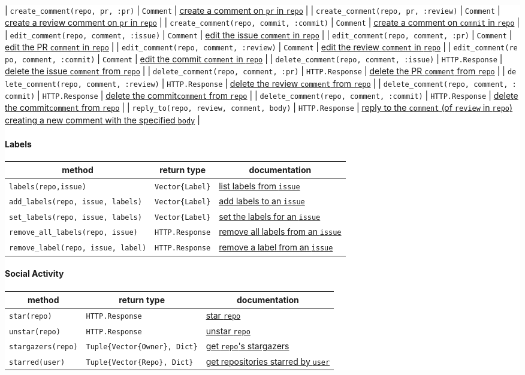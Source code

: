 | `create_comment(repo, pr, :pr)`          | `Comment`                      | [create a comment on `pr` in `repo`](https://developer.github.com/v3/issues/comments/#create-a-comment)                                                              |
| `create_comment(repo, pr, :review)`      | `Comment`                      | [create a review comment on `pr` in `repo`](https://developer.github.com/v3/pulls/comments/#create-a-comment)                                                        |
| `create_comment(repo, commit, :commit)`  | `Comment`                      | [create a comment on `commit` in `repo`](https://developer.github.com/v3/repos/comments/#create-a-commit-comment)                                                    |
| `edit_comment(repo, comment, :issue)`    | `Comment`                      | [edit the issue `comment` in `repo`](https://developer.github.com/v3/issues/comments/#edit-a-comment)                                                                |
| `edit_comment(repo, comment, :pr)`       | `Comment`                      | [edit the PR `comment` in `repo`](https://developer.github.com/v3/issues/comments/#edit-a-comment)                                                                   |
| `edit_comment(repo, comment, :review)`   | `Comment`                      | [edit the review `comment` in `repo`](https://developer.github.com/v3/pulls/comments/#edit-a-comment)                                                                |
| `edit_comment(repo, comment, :commit)`   | `Comment`                      | [edit the commit `comment` in `repo`](https://developer.github.com/v3/repos/comments/#update-a-commit-comment)                                                       |
| `delete_comment(repo, comment, :issue)`  | `HTTP.Response`                | [delete the issue `comment` from `repo`](https://developer.github.com/v3/issues/comments/#delete-a-comment)                                                          |
| `delete_comment(repo, comment, :pr)`     | `HTTP.Response`                | [delete the PR `comment` from `repo`](https://developer.github.com/v3/issues/comments/#delete-a-comment)                                                             |
| `delete_comment(repo, comment, :review)` | `HTTP.Response`                | [delete the review `comment` from `repo`](https://developer.github.com/v3/pulls/comments/#delete-a-comment)                                                          |
| `delete_comment(repo, comment, :commit)` | `HTTP.Response`                | [delete the commit`comment` from `repo`](https://developer.github.com/v3/repos/comments/#delete-a-commit-comment)                                                    |
| `delete_comment(repo, comment, :commit)` | `HTTP.Response`                | [delete the commit`comment` from `repo`](https://developer.github.com/v3/repos/comments/#delete-a-commit-comment)                                                    |
| `reply_to(repo, review, comment, body)`  | `HTTP.Response`                | [reply to the `comment` (of `review` in `repo`) creating a new comment with the specified `body`](https://developer.github.com/v3/pulls/comments/#alternative-input) |

#### Labels


| method                                   | return type                    | documentation                                                                                                                                                        |
|------------------------------------------|--------------------------------|----------------------------------------------------------------------------------------------------------------------------------------------------------------------|
| `labels(repo,issue)`                     | `Vector{Label}`                | [list labels from `issue`](https://docs.github.com/en/rest/reference/issues#list-labels-for-an-issue)                                                                |
| `add_labels(repo, issue, labels)`        | `Vector{Label}`                | [add labels to an `issue`](https://docs.github.com/en/rest/reference/issues#add-labels-to-an-issue)                                                                  |
| `set_labels(repo, issue, labels)`        | `Vector{Label}`                | [set the labels for an `issue`](https://docs.github.com/en/rest/reference/issues#set-labels-for-an-issue)                                                            |
| `remove_all_labels(repo, issue)`         | `HTTP.Response`                | [remove all labels from an `issue`](https://docs.github.com/en/rest/reference/issues#remove-all-labels-from-an-issue)                                                |
| `remove_label(repo, issue, label)`       | `HTTP.Response`                | [remove a label from an `issue`](https://docs.github.com/en/rest/reference/issues#remove-a-label-from-an-issue)                                                      |

#### Social Activity

| method             | return type                  | documentation                                                                                                            |
|--------------------|------------------------------|--------------------------------------------------------------------------------------------------------------------------|
| `star(repo)`       | `HTTP.Response`              | [star `repo`](https://developer.github.com/v3/activity/starring/#star-a-repository)                                      |
| `unstar(repo)`     | `HTTP.Response`              | [unstar `repo`](https://developer.github.com/v3/activity/starring/#unstar-a-repository)                                  |
| `stargazers(repo)` | `Tuple{Vector{Owner}, Dict}` | [get `repo`'s stargazers](https://developer.github.com/v3/activity/starring/#list-stargazers)                            |
| `starred(user)`    | `Tuple{Vector{Repo}, Dict}`  | [get repositories starred by `user`](https://developer.github.com/v3/activity/starring/#list-repositories-being-starred) |